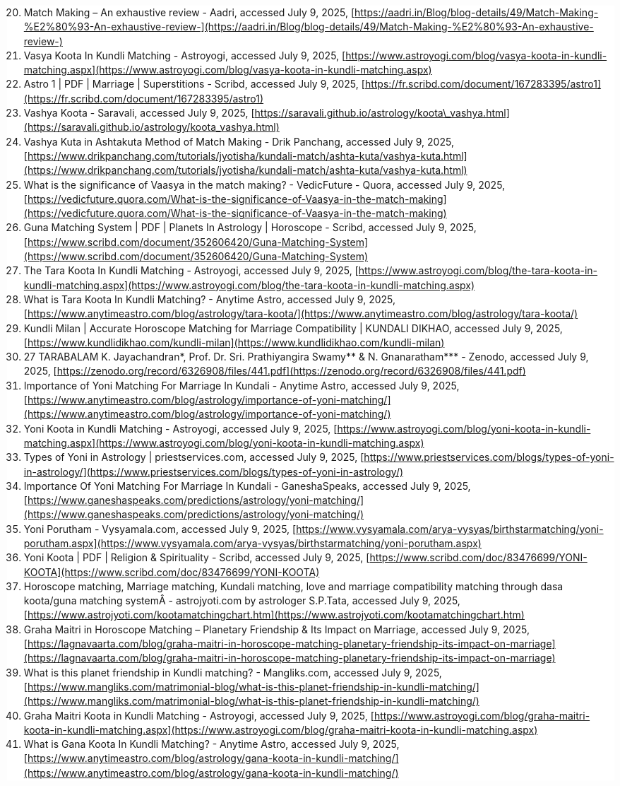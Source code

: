 20. Match Making – An exhaustive review \- Aadri, accessed July 9, 2025, [https://aadri.in/Blog/blog-details/49/Match-Making-%E2%80%93-An-exhaustive-review-](https://aadri.in/Blog/blog-details/49/Match-Making-%E2%80%93-An-exhaustive-review-)  
21. Vasya Koota In Kundli Matching \- Astroyogi, accessed July 9, 2025, [https://www.astroyogi.com/blog/vasya-koota-in-kundli-matching.aspx](https://www.astroyogi.com/blog/vasya-koota-in-kundli-matching.aspx)  
22. Astro 1 | PDF | Marriage | Superstitions \- Scribd, accessed July 9, 2025, [https://fr.scribd.com/document/167283395/astro1](https://fr.scribd.com/document/167283395/astro1)  
23. Vashya Koota \- Saravali, accessed July 9, 2025, [https://saravali.github.io/astrology/koota\_vashya.html](https://saravali.github.io/astrology/koota_vashya.html)  
24. Vashya Kuta in Ashtakuta Method of Match Making \- Drik Panchang, accessed July 9, 2025, [https://www.drikpanchang.com/tutorials/jyotisha/kundali-match/ashta-kuta/vashya-kuta.html](https://www.drikpanchang.com/tutorials/jyotisha/kundali-match/ashta-kuta/vashya-kuta.html)  
25. What is the significance of Vaasya in the match making? \- VedicFuture \- Quora, accessed July 9, 2025, [https://vedicfuture.quora.com/What-is-the-significance-of-Vaasya-in-the-match-making](https://vedicfuture.quora.com/What-is-the-significance-of-Vaasya-in-the-match-making)  
26. Guna Matching System | PDF | Planets In Astrology | Horoscope \- Scribd, accessed July 9, 2025, [https://www.scribd.com/document/352606420/Guna-Matching-System](https://www.scribd.com/document/352606420/Guna-Matching-System)  
27. The Tara Koota In Kundli Matching \- Astroyogi, accessed July 9, 2025, [https://www.astroyogi.com/blog/the-tara-koota-in-kundli-matching.aspx](https://www.astroyogi.com/blog/the-tara-koota-in-kundli-matching.aspx)  
28. What is Tara Koota In Kundli Matching? \- Anytime Astro, accessed July 9, 2025, [https://www.anytimeastro.com/blog/astrology/tara-koota/](https://www.anytimeastro.com/blog/astrology/tara-koota/)  
29. Kundli Milan | Accurate Horoscope Matching for Marriage Compatibility | KUNDALI DIKHAO, accessed July 9, 2025, [https://www.kundlidikhao.com/kundli-milan](https://www.kundlidikhao.com/kundli-milan)  
30. 27 TARABALAM K. Jayachandran\*, Prof. Dr. Sri. Prathiyangira Swamy\*\* & N. Gnanaratham\*\*\* \- Zenodo, accessed July 9, 2025, [https://zenodo.org/record/6326908/files/441.pdf](https://zenodo.org/record/6326908/files/441.pdf)  
31. Importance of Yoni Matching For Marriage In Kundali \- Anytime Astro, accessed July 9, 2025, [https://www.anytimeastro.com/blog/astrology/importance-of-yoni-matching/](https://www.anytimeastro.com/blog/astrology/importance-of-yoni-matching/)  
32. Yoni Koota in Kundli Matching \- Astroyogi, accessed July 9, 2025, [https://www.astroyogi.com/blog/yoni-koota-in-kundli-matching.aspx](https://www.astroyogi.com/blog/yoni-koota-in-kundli-matching.aspx)  
33. Types of Yoni in Astrology | priestservices.com, accessed July 9, 2025, [https://www.priestservices.com/blogs/types-of-yoni-in-astrology/](https://www.priestservices.com/blogs/types-of-yoni-in-astrology/)  
34. Importance Of Yoni Matching For Marriage In Kundali \- GaneshaSpeaks, accessed July 9, 2025, [https://www.ganeshaspeaks.com/predictions/astrology/yoni-matching/](https://www.ganeshaspeaks.com/predictions/astrology/yoni-matching/)  
35. Yoni Porutham \- Vysyamala.com, accessed July 9, 2025, [https://www.vysyamala.com/arya-vysyas/birthstarmatching/yoni-porutham.aspx](https://www.vysyamala.com/arya-vysyas/birthstarmatching/yoni-porutham.aspx)  
36. Yoni Koota | PDF | Religion & Spirituality \- Scribd, accessed July 9, 2025, [https://www.scribd.com/doc/83476699/YONI-KOOTA](https://www.scribd.com/doc/83476699/YONI-KOOTA)  
37. Horoscope matching, Marriage matching, Kundali matching, love and marriage compatibility matching through dasa koota/guna matching systemÂ \- astrojyoti.com by astrologer S.P.Tata, accessed July 9, 2025, [https://www.astrojyoti.com/kootamatchingchart.htm](https://www.astrojyoti.com/kootamatchingchart.htm)  
38. Graha Maitri in Horoscope Matching – Planetary Friendship & Its Impact on Marriage, accessed July 9, 2025, [https://lagnavaarta.com/blog/graha-maitri-in-horoscope-matching-planetary-friendship-its-impact-on-marriage](https://lagnavaarta.com/blog/graha-maitri-in-horoscope-matching-planetary-friendship-its-impact-on-marriage)  
39. What is this planet friendship in Kundli matching? \- Mangliks.com, accessed July 9, 2025, [https://www.mangliks.com/matrimonial-blog/what-is-this-planet-friendship-in-kundli-matching/](https://www.mangliks.com/matrimonial-blog/what-is-this-planet-friendship-in-kundli-matching/)  
40. Graha Maitri Koota in Kundli Matching \- Astroyogi, accessed July 9, 2025, [https://www.astroyogi.com/blog/graha-maitri-koota-in-kundli-matching.aspx](https://www.astroyogi.com/blog/graha-maitri-koota-in-kundli-matching.aspx)  
41. What is Gana Koota In Kundli Matching? \- Anytime Astro, accessed July 9, 2025, [https://www.anytimeastro.com/blog/astrology/gana-koota-in-kundli-matching/](https://www.anytimeastro.com/blog/astrology/gana-koota-in-kundli-matching/)  